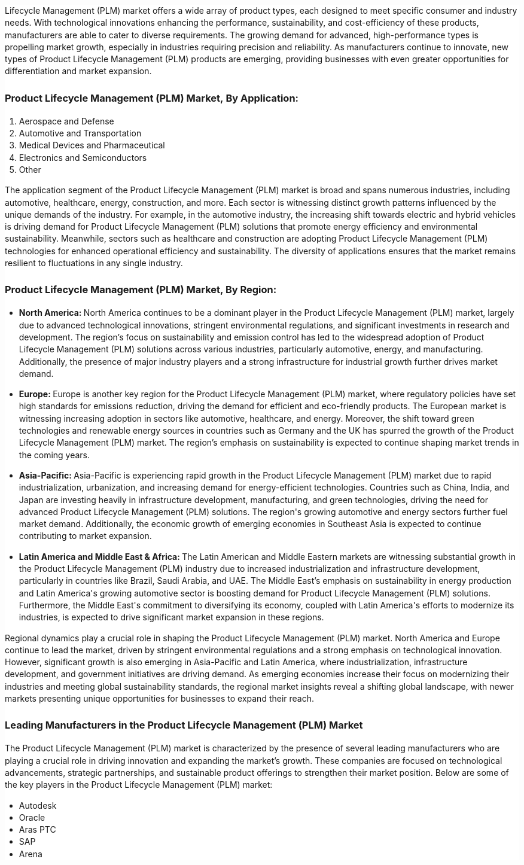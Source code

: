 Lifecycle Management (PLM) market offers a wide array of product types, each designed to meet specific consumer and industry needs. With technological innovations enhancing the performance, sustainability, and cost-efficiency of these products, manufacturers are able to cater to diverse requirements. The growing demand for advanced, high-performance types is propelling market growth, especially in industries requiring precision and reliability. As manufacturers continue to innovate, new types of Product Lifecycle Management (PLM) products are emerging, providing businesses with even greater opportunities for differentiation and market expansion.</p><h3>Product Lifecycle Management (PLM) Market,&nbsp;By Application:</h3><ol><li>Aerospace and Defense<li> Automotive and Transportation<li> Medical Devices and Pharmaceutical<li> Electronics and Semiconductors<li> Other</li></ol><p>The application segment of the Product Lifecycle Management (PLM) market is broad and spans numerous industries, including automotive, healthcare, energy, construction, and more. Each sector is witnessing distinct growth patterns influenced by the unique demands of the industry. For example, in the automotive industry, the increasing shift towards electric and hybrid vehicles is driving demand for Product Lifecycle Management (PLM) solutions that promote energy efficiency and environmental sustainability. Meanwhile, sectors such as healthcare and construction are adopting Product Lifecycle Management (PLM) technologies for enhanced operational efficiency and sustainability. The diversity of applications ensures that the market remains resilient to fluctuations in any single industry.</p><h3>Product Lifecycle Management (PLM) Market, By Region:</h3><ul><li><p><strong>North America:&nbsp;</strong>North America continues to be a dominant player in the Product Lifecycle Management (PLM) market, largely due to advanced technological innovations, stringent environmental regulations, and significant investments in research and development. The region&rsquo;s focus on sustainability and emission control has led to the widespread adoption of Product Lifecycle Management (PLM) solutions across various industries, particularly automotive, energy, and manufacturing. Additionally, the presence of major industry players and a strong infrastructure for industrial growth further drives market demand.</p></li><li><p><strong><strong>Europe:&nbsp;</strong></strong>Europe is another key region for the Product Lifecycle Management (PLM) market, where regulatory policies have set high standards for emissions reduction, driving the demand for efficient and eco-friendly products. The European market is witnessing increasing adoption in sectors like automotive, healthcare, and energy. Moreover, the shift toward green technologies and renewable energy sources in countries such as Germany and the UK has spurred the growth of the Product Lifecycle Management (PLM) market. The region&rsquo;s emphasis on sustainability is expected to continue shaping market trends in the coming years.</p></li><li><p><strong><strong>Asia-Pacific:&nbsp;</strong></strong>Asia-Pacific is experiencing rapid growth in the Product Lifecycle Management (PLM) market due to rapid industrialization, urbanization, and increasing demand for energy-efficient technologies. Countries such as China, India, and Japan are investing heavily in infrastructure development, manufacturing, and green technologies, driving the need for advanced Product Lifecycle Management (PLM) solutions. The region's growing automotive and energy sectors further fuel market demand. Additionally, the economic growth of emerging economies in Southeast Asia is expected to continue contributing to market expansion.</p></li><li><p><strong><strong>Latin America and Middle East &amp; Africa:&nbsp;</strong></strong>The Latin American and Middle Eastern markets are witnessing substantial growth in the Product Lifecycle Management (PLM) industry due to increased industrialization and infrastructure development, particularly in countries like Brazil, Saudi Arabia, and UAE. The Middle East&rsquo;s emphasis on sustainability in energy production and Latin America's growing automotive sector is boosting demand for Product Lifecycle Management (PLM) solutions. Furthermore, the Middle East's commitment to diversifying its economy, coupled with Latin America's efforts to modernize its industries, is expected to drive significant market expansion in these regions.</p></li></ul><p>Regional dynamics play a crucial role in shaping the Product Lifecycle Management (PLM) market. North America and Europe continue to lead the market, driven by stringent environmental regulations and a strong emphasis on technological innovation. However, significant growth is also emerging in Asia-Pacific and Latin America, where industrialization, infrastructure development, and government initiatives are driving demand. As emerging economies increase their focus on modernizing their industries and meeting global sustainability standards, the regional market insights reveal a shifting global landscape, with newer markets presenting unique opportunities for businesses to expand their reach.</p><h3><strong>Leading Manufacturers in the Product Lifecycle Management (PLM) Market</strong></h3><p>The Product Lifecycle Management (PLM) market is characterized by the presence of several leading manufacturers who are playing a crucial role in driving innovation and expanding the market&rsquo;s growth. These companies are focused on technological advancements, strategic partnerships, and sustainable product offerings to strengthen their market position. Below are some of the key players in the Product Lifecycle Management (PLM) market:</p></div><div class="article-main__content" data-test-id="publishing-text-block"><ul><li><span class="">Autodesk<li> Oracle<li> Aras PTC<li> SAP<li> Arena